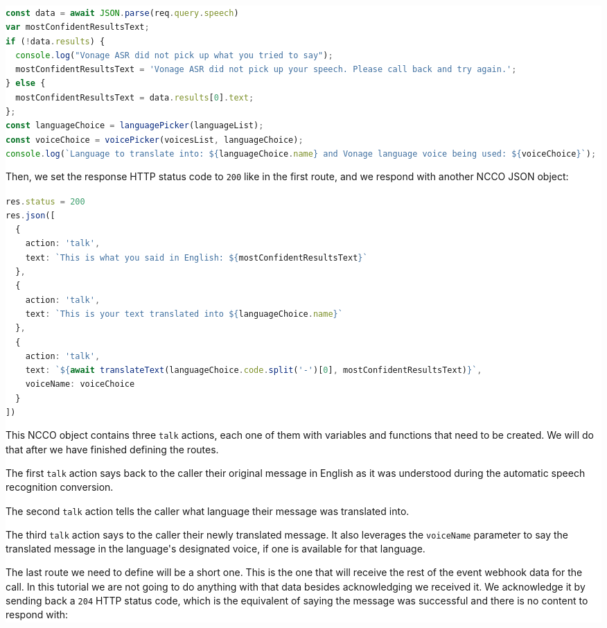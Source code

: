 ```ts
const data = await JSON.parse(req.query.speech)
var mostConfidentResultsText;
if (!data.results) {
  console.log("Vonage ASR did not pick up what you tried to say");
  mostConfidentResultsText = 'Vonage ASR did not pick up your speech. Please call back and try again.';
} else {
  mostConfidentResultsText = data.results[0].text;
};
const languageChoice = languagePicker(languageList);
const voiceChoice = voicePicker(voicesList, languageChoice);
console.log(`Language to translate into: ${languageChoice.name} and Vonage language voice being used: ${voiceChoice}`);
```

Then, we set the response HTTP status code to `200` like in the first route, and we respond with another NCCO JSON object:

```ts
res.status = 200
res.json([
  {
    action: 'talk',
    text: `This is what you said in English: ${mostConfidentResultsText}`
  },
  {
    action: 'talk',
    text: `This is your text translated into ${languageChoice.name}`
  },
  {
    action: 'talk',
    text: `${await translateText(languageChoice.code.split('-')[0], mostConfidentResultsText)}`,
    voiceName: voiceChoice
  }
])
```

This NCCO object contains three `talk` actions, each one of them with variables and functions that need to be created. We will do that after we have finished defining the routes.

The first `talk` action says back to the caller their original message in English as it was understood during the automatic speech recognition conversion.

The second `talk` action tells the caller what language their message was translated into.

The third `talk` action says to the caller their newly translated message. It also leverages the `voiceName` parameter to say the translated message in the language's designated voice, if one is available for that language.

The last route we need to define will be a short one. This is the one that will receive the rest of the event webhook data for the call. In this tutorial we are not going to do anything with that data besides acknowledging we received it. We acknowledge it by sending back a `204` HTTP status code, which is the equivalent of saying the message was successful and there is no content to respond with:
